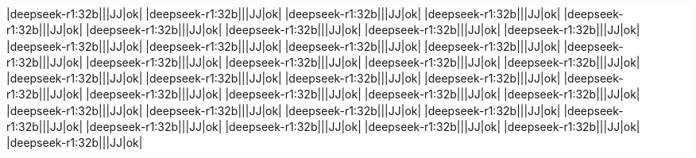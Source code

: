 |deepseek\-r1:32b|||JJ|ok|
|deepseek\-r1:32b|||JJ|ok|
|deepseek\-r1:32b|||JJ|ok|
|deepseek\-r1:32b|||JJ|ok|
|deepseek\-r1:32b|||JJ|ok|
|deepseek\-r1:32b|||JJ|ok|
|deepseek\-r1:32b|||JJ|ok|
|deepseek\-r1:32b|||JJ|ok|
|deepseek\-r1:32b|||JJ|ok|
|deepseek\-r1:32b|||JJ|ok|
|deepseek\-r1:32b|||JJ|ok|
|deepseek\-r1:32b|||JJ|ok|
|deepseek\-r1:32b|||JJ|ok|
|deepseek\-r1:32b|||JJ|ok|
|deepseek\-r1:32b|||JJ|ok|
|deepseek\-r1:32b|||JJ|ok|
|deepseek\-r1:32b|||JJ|ok|
|deepseek\-r1:32b|||JJ|ok|
|deepseek\-r1:32b|||JJ|ok|
|deepseek\-r1:32b|||JJ|ok|
|deepseek\-r1:32b|||JJ|ok|
|deepseek\-r1:32b|||JJ|ok|
|deepseek\-r1:32b|||JJ|ok|
|deepseek\-r1:32b|||JJ|ok|
|deepseek\-r1:32b|||JJ|ok|
|deepseek\-r1:32b|||JJ|ok|
|deepseek\-r1:32b|||JJ|ok|
|deepseek\-r1:32b|||JJ|ok|
|deepseek\-r1:32b|||JJ|ok|
|deepseek\-r1:32b|||JJ|ok|
|deepseek\-r1:32b|||JJ|ok|
|deepseek\-r1:32b|||JJ|ok|
|deepseek\-r1:32b|||JJ|ok|
|deepseek\-r1:32b|||JJ|ok|
|deepseek\-r1:32b|||JJ|ok|
|deepseek\-r1:32b|||JJ|ok|
|deepseek\-r1:32b|||JJ|ok|